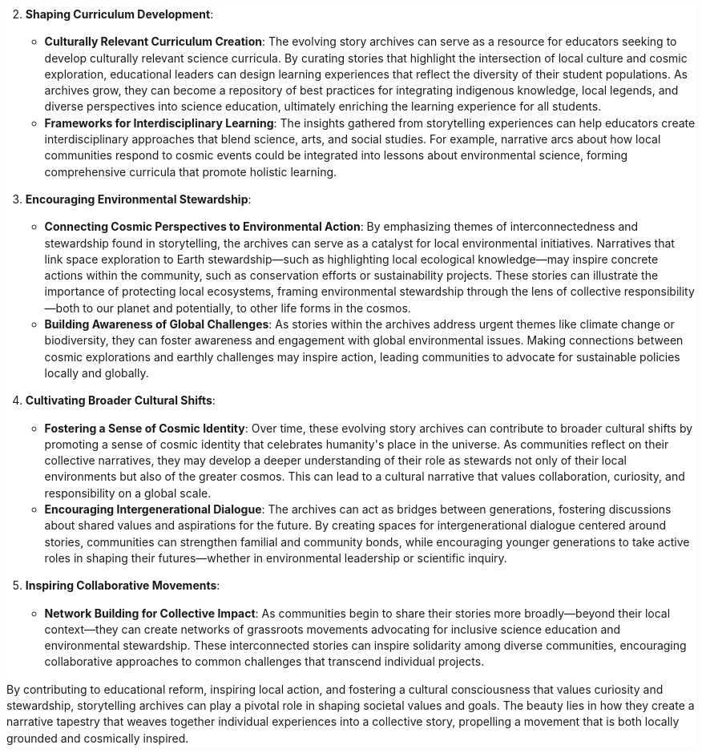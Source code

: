 2. **Shaping Curriculum Development**:
   - **Culturally Relevant Curriculum Creation**: The evolving story archives can serve as a resource for educators seeking to develop culturally relevant science curricula. By curating stories that highlight the intersection of local culture and cosmic exploration, educational leaders can design learning experiences that reflect the diversity of their student populations. As archives grow, they can become a repository of best practices for integrating indigenous knowledge, local legends, and diverse perspectives into science education, ultimately enriching the learning experience for all students.
   - **Frameworks for Interdisciplinary Learning**: The insights gathered from storytelling experiences can help educators create interdisciplinary approaches that blend science, arts, and social studies. For example, narrative arcs about how local communities respond to cosmic events could be integrated into lessons about environmental science, forming comprehensive curricula that promote holistic learning.

3. **Encouraging Environmental Stewardship**:
   - **Connecting Cosmic Perspectives to Environmental Action**: By emphasizing themes of interconnectedness and stewardship found in storytelling, the archives can serve as a catalyst for local environmental initiatives. Narratives that link space exploration to Earth stewardship—such as highlighting local ecological knowledge—may inspire concrete actions within the community, such as conservation efforts or sustainability projects. These stories can illustrate the importance of protecting local ecosystems, framing environmental stewardship through the lens of collective responsibility—both to our planet and potentially, to other life forms in the cosmos.
   - **Building Awareness of Global Challenges**: As stories within the archives address urgent themes like climate change or biodiversity, they can foster awareness and engagement with global environmental issues. Making connections between cosmic explorations and earthly challenges may inspire action, leading communities to advocate for sustainable policies locally and globally.

4. **Cultivating Broader Cultural Shifts**:
   - **Fostering a Sense of Cosmic Identity**: Over time, these evolving story archives can contribute to broader cultural shifts by promoting a sense of cosmic identity that celebrates humanity's place in the universe. As communities reflect on their collective narratives, they may develop a deeper understanding of their role as stewards not only of their local environments but also of the greater cosmos. This can lead to a cultural narrative that values collaboration, curiosity, and responsibility on a global scale.
   - **Encouraging Intergenerational Dialogue**: The archives can act as bridges between generations, fostering discussions about shared values and aspirations for the future. By creating spaces for intergenerational dialogue centered around stories, communities can strengthen familial and community bonds, while encouraging younger generations to take active roles in shaping their futures—whether in environmental leadership or scientific inquiry.

5. **Inspiring Collaborative Movements**:
   - **Network Building for Collective Impact**: As communities begin to share their stories more broadly—beyond their local context—they can create networks of grassroots movements advocating for inclusive science education and environmental stewardship. These interconnected stories can inspire solidarity among diverse communities, encouraging collaborative approaches to common challenges that transcend individual projects.

By contributing to educational reform, inspiring local action, and fostering a cultural consciousness that values curiosity and stewardship, storytelling archives can play a pivotal role in shaping societal values and goals. The beauty lies in how they create a narrative tapestry that weaves together individual experiences into a collective story, propelling a movement that is both locally grounded and cosmically inspired.
